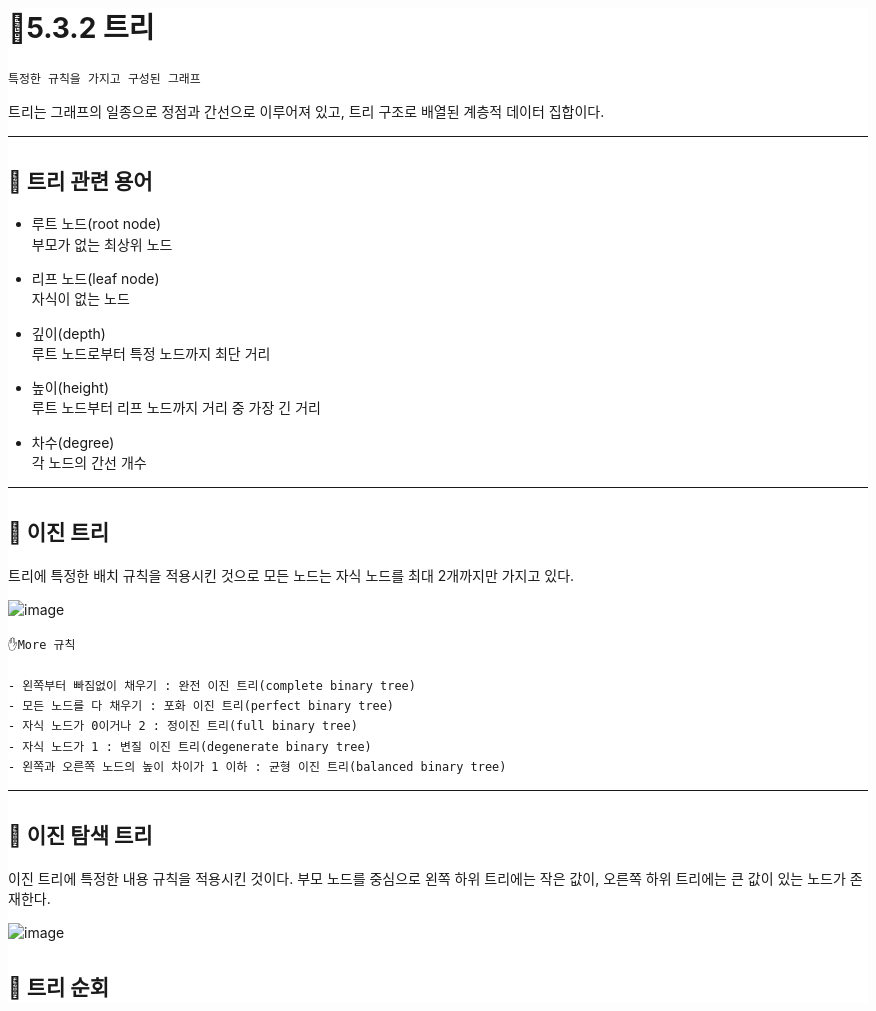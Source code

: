 # 📌5.3.2 트리

```
특정한 규칙을 가지고 구성된 그래프
```

트리는 그래프의 일종으로 정점과 간선으로 이루어져 있고, 트리 구조로 배열된 계층적 데이터 집합이다.

---

## 🌲 트리 관련 용어

- 루트 노드(root node)  
  부모가 없는 최상위 노드

- 리프 노드(leaf node)  
  자식이 없는 노드

- 깊이(depth)  
  루트 노드로부터 특정 노드까지 최단 거리

- 높이(height)  
  루트 노드부터 리프 노드까지 거리 중 가장 긴 거리

- 차수(degree)  
  각 노드의 간선 개수

---

## 🌲 이진 트리

트리에 특정한 배치 규칙을 적용시킨 것으로 모든 노드는 자식 노드를 최대 2개까지만 가지고 있다.

![image](https://user-images.githubusercontent.com/80742079/195873559-d33cf105-e65b-4b11-9dd3-11f962eceabe.png)

```
✋More 규칙

- 왼쪽부터 빠짐없이 채우기 : 완전 이진 트리(complete binary tree)
- 모든 노드를 다 채우기 : 포화 이진 트리(perfect binary tree)
- 자식 노드가 0이거나 2 : 정이진 트리(full binary tree)
- 자식 노드가 1 : 변질 이진 트리(degenerate binary tree)
- 왼쪽과 오른쪽 노드의 높이 차이가 1 이하 : 균형 이진 트리(balanced binary tree)
```

---

## 🌲 이진 탐색 트리

이진 트리에 특정한 내용 규칙을 적용시킨 것이다. 부모 노드를 중심으로 왼쪽 하위 트리에는 작은 값이, 오른쪽 하위 트리에는 큰 값이 있는 노드가 존재한다.

![image](https://user-images.githubusercontent.com/80742079/195875977-cbff7631-a4ea-4a51-8da6-b43dc2ceaeda.png)

## 🌲 트리 순회
